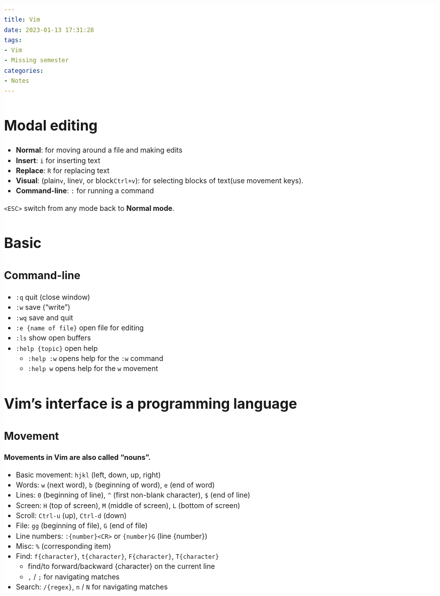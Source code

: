 ```yaml
---
title: Vim
date: 2023-01-13 17:31:28
tags:
- Vim
- Missing semester
categories:
- Notes
---
```


# Modal editing

- **Normal**: for moving around a file and making edits
- **Insert**: `i` for inserting text
- **Replace**: `R` for replacing text
- **Visual**: (plain`v`, line`V`, or block`Ctrl+v`): for selecting blocks of text(use movement keys).
- **Command-line**: `:` for running a command

`<ESC>`  switch from any mode back to **Normal mode**.

# Basic

## Command-line

- `:q` quit (close window)
- `:w` save (“write”)
- `:wq` save and quit
- `:e {name of file}` open file for editing
- `:ls` show open buffers
- `:help {topic}` open help
  - `:help :w` opens help for the `:w` command
  - `:help w` opens help for the `w` movement

# Vim’s interface is a programming language

## Movement

**Movements in Vim are also called “nouns”.**

- Basic movement: `hjkl` (left, down, up, right)
- Words: `w` (next word), `b` (beginning of word), `e` (end of word)
- Lines: `0` (beginning of line), `^` (first non-blank character), `$` (end of line)
- Screen: `H` (top of screen), `M` (middle of screen), `L` (bottom of screen)
- Scroll: `Ctrl-u` (up), `Ctrl-d` (down)
- File: `gg` (beginning of file), `G` (end of file)
- Line numbers: `:{number}<CR>` or `{number}G` (line {number})
- Misc: `%` (corresponding item)
- Find: `f{character}`, `t{character}`, `F{character}`, `T{character}`
  - find/to forward/backward {character} on the current line
  - `,` / `;` for navigating matches
- Search: `/{regex}`, `n` / `N` for navigating matches
